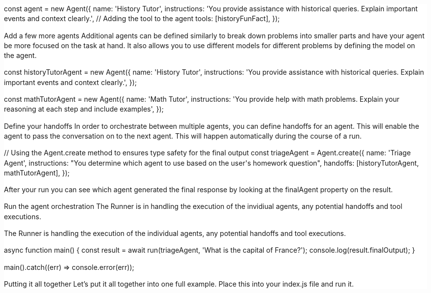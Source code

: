 const agent = new Agent({
name: 'History Tutor',
instructions:
'You provide assistance with historical queries. Explain important events and context clearly.',
// Adding the tool to the agent
tools: [historyFunFact],
});

Add a few more agents
Additional agents can be defined similarly to break down problems into smaller parts and have your agent be more focused on the task at hand. It also allows you to use different models for different problems by defining the model on the agent.

const historyTutorAgent = new Agent({
name: 'History Tutor',
instructions:
'You provide assistance with historical queries. Explain important events and context clearly.',
});

const mathTutorAgent = new Agent({
name: 'Math Tutor',
instructions:
'You provide help with math problems. Explain your reasoning at each step and include examples',
});

Define your handoffs
In order to orchestrate between multiple agents, you can define handoffs for an agent. This will enable the agent to pass the conversation on to the next agent. This will happen automatically during the course of a run.

// Using the Agent.create method to ensures type safety for the final output
const triageAgent = Agent.create({
name: 'Triage Agent',
instructions:
"You determine which agent to use based on the user's homework question",
handoffs: [historyTutorAgent, mathTutorAgent],
});

After your run you can see which agent generated the final response by looking at the finalAgent property on the result.

Run the agent orchestration
The Runner is in handling the execution of the invidiual agents, any potential handoffs and tool executions.

The Runner is handling the execution of the individual agents, any potential handoffs and tool executions.

async function main() {
const result = await run(triageAgent, 'What is the capital of France?');
console.log(result.finalOutput);
}

main().catch((err) => console.error(err));

Putting it all together
Let’s put it all together into one full example. Place this into your index.js file and run it.
